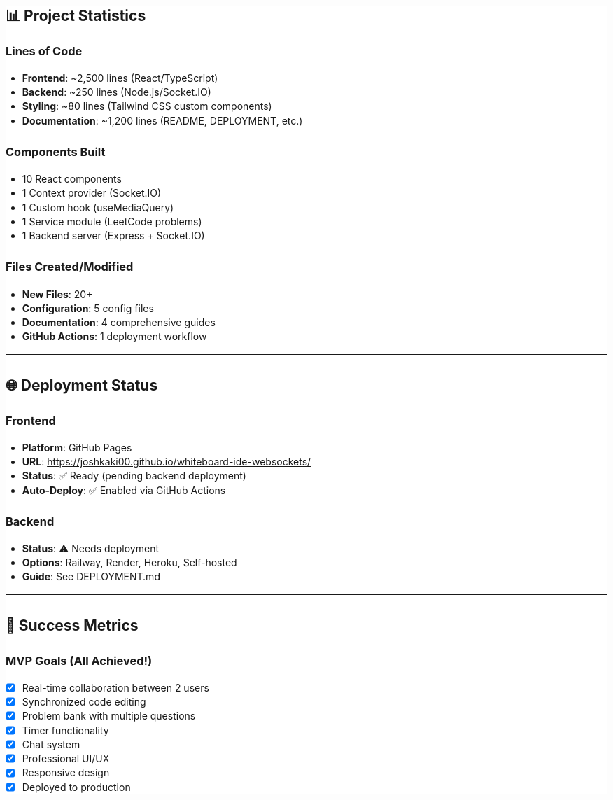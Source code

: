 
## 📊 Project Statistics

### Lines of Code
- **Frontend**: ~2,500 lines (React/TypeScript)
- **Backend**: ~250 lines (Node.js/Socket.IO)
- **Styling**: ~80 lines (Tailwind CSS custom components)
- **Documentation**: ~1,200 lines (README, DEPLOYMENT, etc.)

### Components Built
- 10 React components
- 1 Context provider (Socket.IO)
- 1 Custom hook (useMediaQuery)
- 1 Service module (LeetCode problems)
- 1 Backend server (Express + Socket.IO)

### Files Created/Modified
- **New Files**: 20+
- **Configuration**: 5 config files
- **Documentation**: 4 comprehensive guides
- **GitHub Actions**: 1 deployment workflow

---

## 🌐 Deployment Status

### Frontend
- **Platform**: GitHub Pages
- **URL**: https://joshkaki00.github.io/whiteboard-ide-websockets/
- **Status**: ✅ Ready (pending backend deployment)
- **Auto-Deploy**: ✅ Enabled via GitHub Actions

### Backend
- **Status**: ⚠️ Needs deployment
- **Options**: Railway, Render, Heroku, Self-hosted
- **Guide**: See DEPLOYMENT.md

---

## 🎯 Success Metrics

### MVP Goals (All Achieved!)
- [x] Real-time collaboration between 2 users
- [x] Synchronized code editing
- [x] Problem bank with multiple questions
- [x] Timer functionality
- [x] Chat system
- [x] Professional UI/UX
- [x] Responsive design
- [x] Deployed to production
